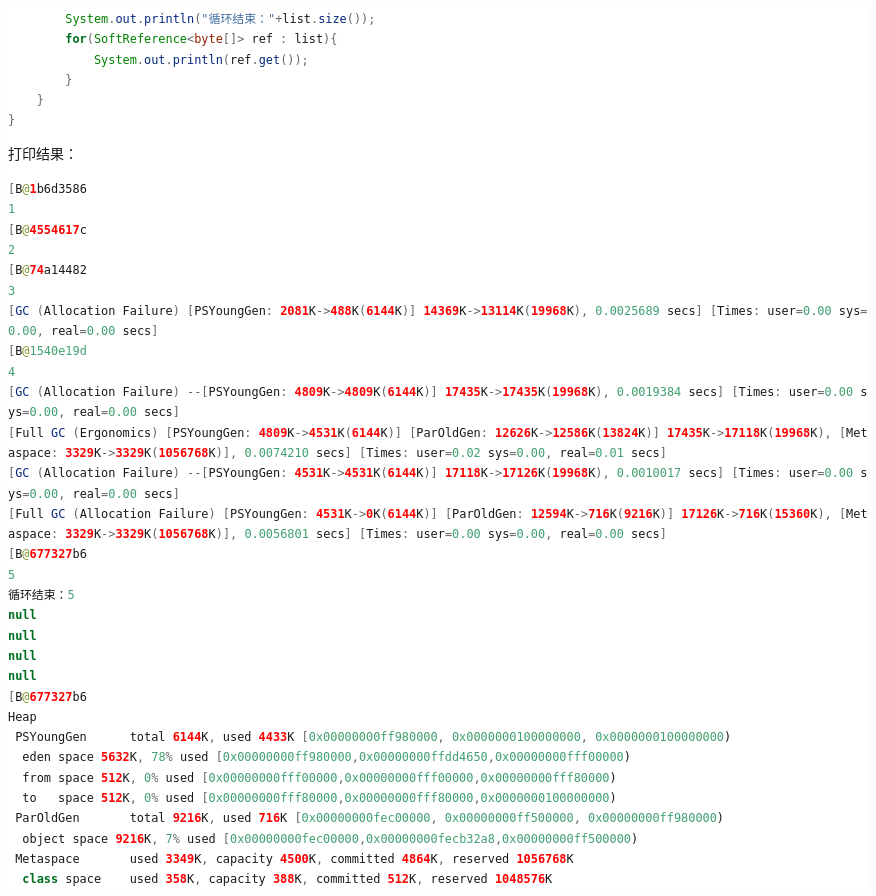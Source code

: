 ```java
        System.out.println("循环结束："+list.size());
        for(SoftReference<byte[]> ref : list){
            System.out.println(ref.get());
        }
    }
}
```

打印结果：

```java
[B@1b6d3586
1
[B@4554617c
2
[B@74a14482
3
[GC (Allocation Failure) [PSYoungGen: 2081K->488K(6144K)] 14369K->13114K(19968K), 0.0025689 secs] [Times: user=0.00 sys=0.00, real=0.00 secs] 
[B@1540e19d
4
[GC (Allocation Failure) --[PSYoungGen: 4809K->4809K(6144K)] 17435K->17435K(19968K), 0.0019384 secs] [Times: user=0.00 sys=0.00, real=0.00 secs] 
[Full GC (Ergonomics) [PSYoungGen: 4809K->4531K(6144K)] [ParOldGen: 12626K->12586K(13824K)] 17435K->17118K(19968K), [Metaspace: 3329K->3329K(1056768K)], 0.0074210 secs] [Times: user=0.02 sys=0.00, real=0.01 secs] 
[GC (Allocation Failure) --[PSYoungGen: 4531K->4531K(6144K)] 17118K->17126K(19968K), 0.0010017 secs] [Times: user=0.00 sys=0.00, real=0.00 secs] 
[Full GC (Allocation Failure) [PSYoungGen: 4531K->0K(6144K)] [ParOldGen: 12594K->716K(9216K)] 17126K->716K(15360K), [Metaspace: 3329K->3329K(1056768K)], 0.0056801 secs] [Times: user=0.00 sys=0.00, real=0.00 secs] 
[B@677327b6
5
循环结束：5
null
null
null
null
[B@677327b6
Heap
 PSYoungGen      total 6144K, used 4433K [0x00000000ff980000, 0x0000000100000000, 0x0000000100000000)
  eden space 5632K, 78% used [0x00000000ff980000,0x00000000ffdd4650,0x00000000fff00000)
  from space 512K, 0% used [0x00000000fff00000,0x00000000fff00000,0x00000000fff80000)
  to   space 512K, 0% used [0x00000000fff80000,0x00000000fff80000,0x0000000100000000)
 ParOldGen       total 9216K, used 716K [0x00000000fec00000, 0x00000000ff500000, 0x00000000ff980000)
  object space 9216K, 7% used [0x00000000fec00000,0x00000000fecb32a8,0x00000000ff500000)
 Metaspace       used 3349K, capacity 4500K, committed 4864K, reserved 1056768K
  class space    used 358K, capacity 388K, committed 512K, reserved 1048576K
```
